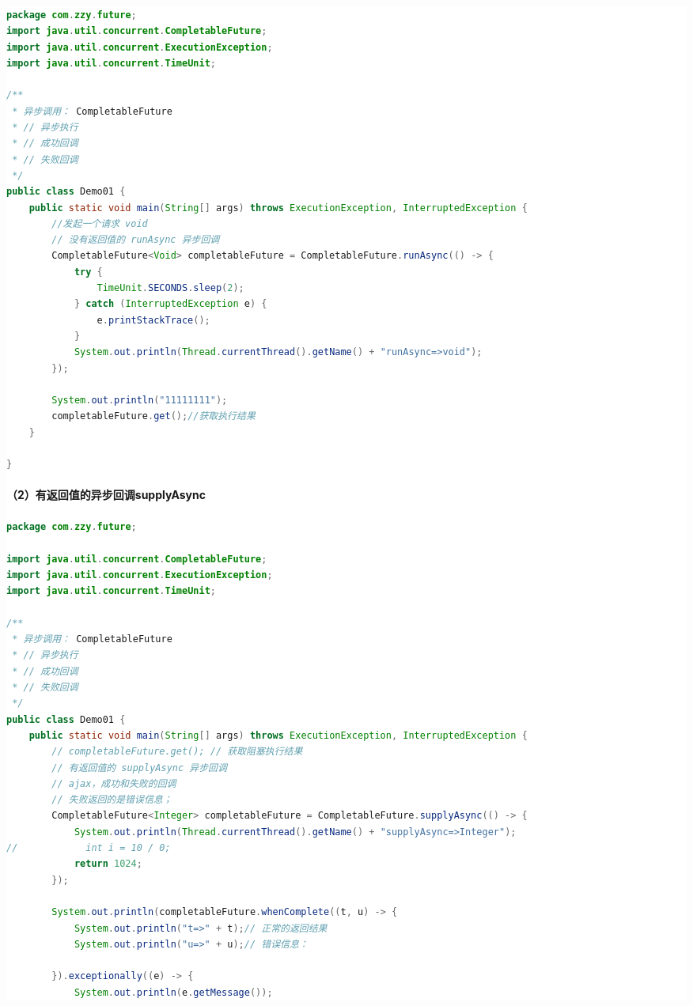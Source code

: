 ```java
package com.zzy.future;
import java.util.concurrent.CompletableFuture;
import java.util.concurrent.ExecutionException;
import java.util.concurrent.TimeUnit;

/**
 * 异步调用： CompletableFuture
 * // 异步执行
 * // 成功回调
 * // 失败回调
 */
public class Demo01 {
    public static void main(String[] args) throws ExecutionException, InterruptedException {
        //发起一个请求 void
        // 没有返回值的 runAsync 异步回调
        CompletableFuture<Void> completableFuture = CompletableFuture.runAsync(() -> {
            try {
                TimeUnit.SECONDS.sleep(2);
            } catch (InterruptedException e) {
                e.printStackTrace();
            }
            System.out.println(Thread.currentThread().getName() + "runAsync=>void");
        });

        System.out.println("11111111");
        completableFuture.get();//获取执行结果
    }

}
```

#### （2）有返回值的异步回调supplyAsync

```java
package com.zzy.future;

import java.util.concurrent.CompletableFuture;
import java.util.concurrent.ExecutionException;
import java.util.concurrent.TimeUnit;

/**
 * 异步调用： CompletableFuture
 * // 异步执行
 * // 成功回调
 * // 失败回调
 */
public class Demo01 {
    public static void main(String[] args) throws ExecutionException, InterruptedException {
        // completableFuture.get(); // 获取阻塞执行结果
        // 有返回值的 supplyAsync 异步回调
        // ajax，成功和失败的回调
        // 失败返回的是错误信息；
        CompletableFuture<Integer> completableFuture = CompletableFuture.supplyAsync(() -> {
            System.out.println(Thread.currentThread().getName() + "supplyAsync=>Integer");
//            int i = 10 / 0;
            return 1024;
        });

        System.out.println(completableFuture.whenComplete((t, u) -> {
            System.out.println("t=>" + t);// 正常的返回结果
            System.out.println("u=>" + u);// 错误信息：

        }).exceptionally((e) -> {
            System.out.println(e.getMessage());
```